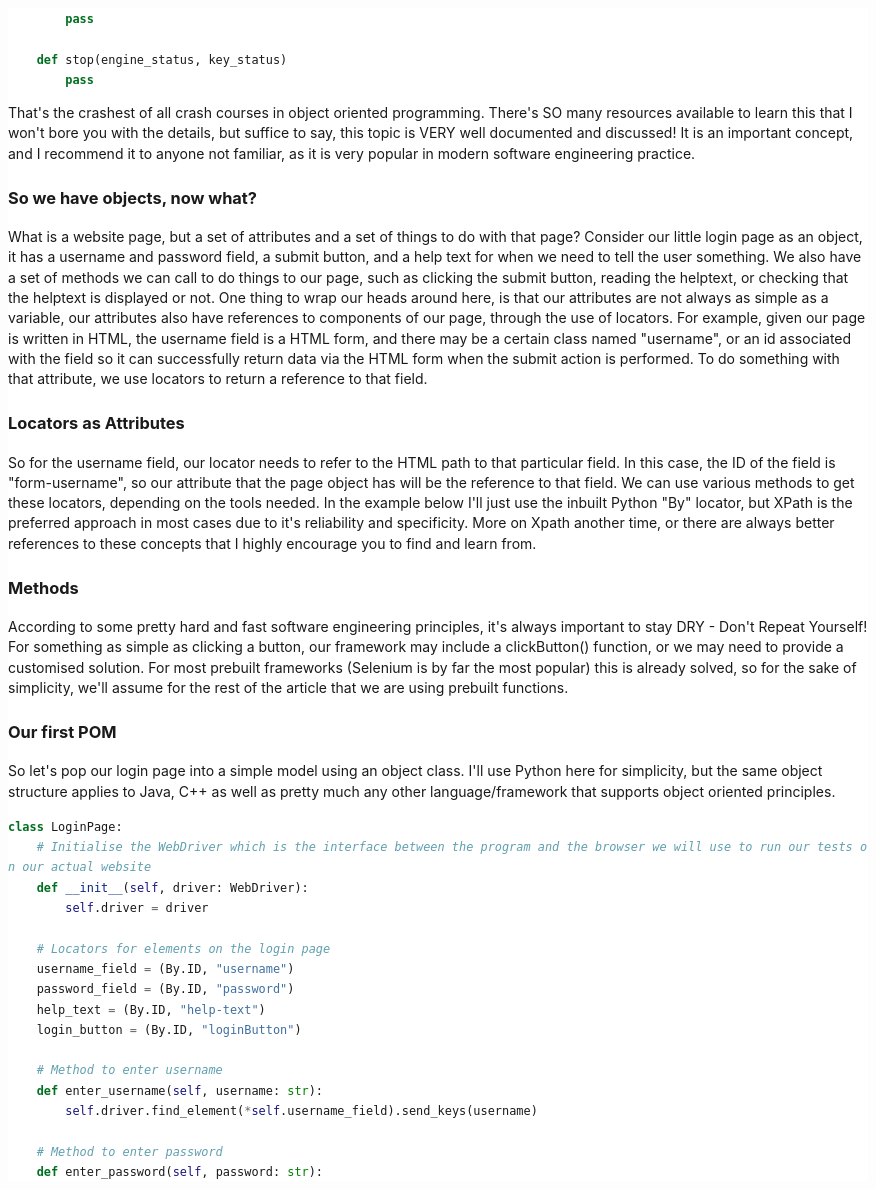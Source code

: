 ```python
        pass
    
    def stop(engine_status, key_status)
        pass
```

That's the crashest of all crash courses in object oriented programming. There's SO many resources available to learn this that I won't bore you with the details, but suffice to say, this topic is VERY well documented and discussed! It is an important concept, and I recommend it to anyone not familiar, as it is very popular in modern software engineering practice.

### So we have objects, now what?
What is a website page, but a set of attributes and a set of things to do with that page?
Consider our little login page as an object, it has a username and password field, a submit button, and a help text for when we need to tell the user something. We also have a set of methods we can call to do things to our page, such as clicking the submit button, reading the helptext, or checking that the helptext is displayed or not.
One thing to wrap our heads around here, is that our attributes are not always as simple as a variable, our attributes also have references to components of our page, through the use of locators. For example, given our page is written in HTML, the username field is a HTML form, and there may be a certain class named "username", or an id associated with the field so it can successfully return data via the HTML form when the submit action is performed. To do something with that attribute, we use locators to return a reference to that field.

### Locators as Attributes
So for the username field, our locator needs to refer to the HTML path to that particular field. In this case, the ID of the field is "form-username", so our attribute that the page object has will be the reference to that field. We can use various methods to get these locators, depending on the tools needed. In the example below I'll just use the inbuilt Python "By" locator, but XPath is the preferred approach in most cases due to it's reliability and specificity. More on Xpath another time, or there are always better references to these concepts that I highly encourage you to find and learn from.

### Methods
According to some pretty hard and fast software engineering principles, it's always important to stay DRY - Don't Repeat Yourself! For something as simple as clicking a button, our framework may include a clickButton() function, or we may need to provide a customised solution. For most prebuilt frameworks (Selenium is by far the most popular) this is already solved, so for the sake of simplicity, we'll assume for the rest of the article that we are using prebuilt functions.

### Our first POM
So let's pop our login page into a simple model using an object class. I'll use Python here for simplicity, but the same object structure applies to Java, C++ as well as pretty much any other language/framework that supports object oriented principles.
```python
class LoginPage:
    # Initialise the WebDriver which is the interface between the program and the browser we will use to run our tests on our actual website
    def __init__(self, driver: WebDriver):
        self.driver = driver

    # Locators for elements on the login page
    username_field = (By.ID, "username")
    password_field = (By.ID, "password")
    help_text = (By.ID, "help-text")
    login_button = (By.ID, "loginButton")

    # Method to enter username
    def enter_username(self, username: str):
        self.driver.find_element(*self.username_field).send_keys(username)

    # Method to enter password
    def enter_password(self, password: str):
```
